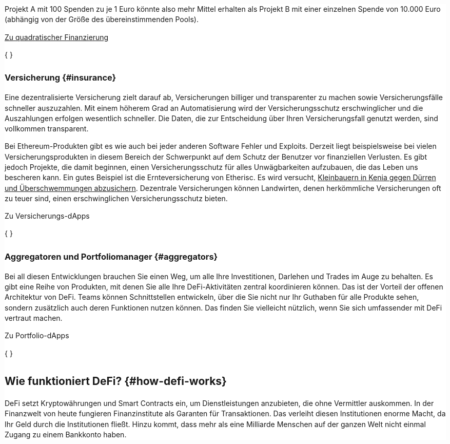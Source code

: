 Projekt A mit 100 Spenden zu je 1 Euro könnte also mehr Mittel erhalten als Projekt B mit einer einzelnen Spende von 10.000 Euro (abhängig von der Größe des übereinstimmenden Pools).

[Zu quadratischer Finanzierung](https://wtfisqf.com)

{
<Divider />
}

### Versicherung \{#insurance}

Eine dezentralisierte Versicherung zielt darauf ab, Versicherungen billiger und transparenter zu machen sowie Versicherungsfälle schneller auszuzahlen. Mit einem höherem Grad an Automatisierung wird der Versicherungsschutz erschwinglicher und die Auszahlungen erfolgen wesentlich schneller. Die Daten, die zur Entscheidung über Ihren Versicherungsfall genutzt werden, sind vollkommen transparent.

Bei Ethereum-Produkten gibt es wie auch bei jeder anderen Software Fehler und Exploits. Derzeit liegt beispielsweise bei vielen Versicherungsprodukten in diesem Bereich der Schwerpunkt auf dem Schutz der Benutzer vor finanziellen Verlusten. Es gibt jedoch Projekte, die damit beginnen, einen Versicherungsschutz für alles Unwägbarkeiten aufzubauen, die das Leben uns bescheren kann. Ein gutes Beispiel ist die Ernteversicherung von Etherisc. Es wird versucht, [Kleinbauern in Kenia gegen Dürren und Überschwemmungen abzusichern](https://blog.etherisc.com/etherisc-teams-up-with-chainlink-to-deliver-crop-insurance-in-kenya-137e433c29dc). Dezentrale Versicherungen können Landwirten, denen herkömmliche Versicherungen oft zu teuer sind, einen erschwinglichen Versicherungsschutz bieten.

<ButtonLink to="/dapps/?category=finance">
  Zu Versicherungs-dApps
</ButtonLink>

{
<Divider />
}

### Aggregatoren und Portfoliomanager \{#aggregators}

Bei all diesen Entwicklungen brauchen Sie einen Weg, um alle Ihre Investitionen, Darlehen und Trades im Auge zu behalten. Es gibt eine Reihe von Produkten, mit denen Sie alle Ihre DeFi-Aktivitäten zentral koordinieren können. Das ist der Vorteil der offenen Architektur von DeFi. Teams können Schnittstellen entwickeln, über die Sie nicht nur Ihr Guthaben für alle Produkte sehen, sondern zusätzlich auch deren Funktionen nutzen können. Das finden Sie vielleicht nützlich, wenn Sie sich umfassender mit DeFi vertraut machen.

<ButtonLink to="/dapps/?category=finance">
  Zu Portfolio-dApps
</ButtonLink>

{
<Divider />
}

## Wie funktioniert DeFi? \{#how-defi-works}

DeFi setzt Kryptowährungen und Smart Contracts ein, um Dienstleistungen anzubieten, die ohne Vermittler auskommen. In der Finanzwelt von heute fungieren Finanzinstitute als Garanten für Transaktionen. Das verleiht diesen Institutionen enorme Macht, da Ihr Geld durch die Institutionen fließt. Hinzu kommt, dass mehr als eine Milliarde Menschen auf der ganzen Welt nicht einmal Zugang zu einem Bankkonto haben.
